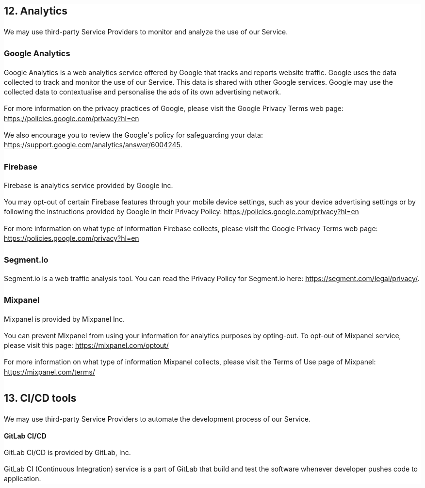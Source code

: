 ## 12. Analytics

We may use third-party Service Providers to monitor and analyze the use of our Service.

### Google Analytics

Google Analytics is a web analytics service offered by Google that tracks and reports website traffic. Google uses the data collected to track and monitor the use of our Service. This data is shared with other Google services. Google may use the collected data to contextualise and personalise the ads of its own advertising network.
 
For more information on the privacy practices of Google, please visit the Google Privacy Terms web page: https://policies.google.com/privacy?hl=en
 
We also encourage you to review the Google's policy for safeguarding your data: https://support.google.com/analytics/answer/6004245.


### Firebase

Firebase is analytics service provided by Google Inc.
 
You may opt-out of certain Firebase features through your mobile device settings, such as your device advertising settings or by following the instructions provided by Google in their Privacy Policy: https://policies.google.com/privacy?hl=en
 
For more information on what type of information Firebase collects, please visit the Google Privacy Terms web page: https://policies.google.com/privacy?hl=en


### Segment.io

Segment.io is a web traffic analysis tool. You can read the Privacy Policy for Segment.io here: https://segment.com/legal/privacy/.
 
### Mixpanel

Mixpanel is provided by Mixpanel Inc.
 
You can prevent Mixpanel from using your information for analytics purposes by opting-out. To opt-out of Mixpanel service, please visit this page: https://mixpanel.com/optout/
 
For more information on what type of information Mixpanel collects, please visit the Terms of Use page of Mixpanel: https://mixpanel.com/terms/


## 13. CI/CD tools

We may use third-party Service Providers to automate the development process of our Service. 

**GitLab CI/CD**
 
GitLab CI/CD is provided by GitLab, Inc.
 
GitLab CI (Continuous Integration) service is a part of GitLab that build and test the software whenever developer pushes code to application. 
 